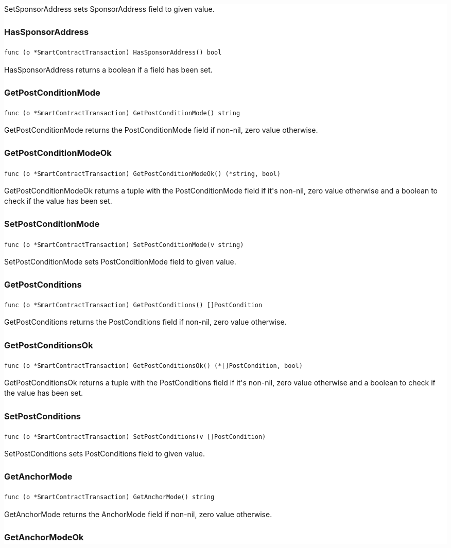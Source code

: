 SetSponsorAddress sets SponsorAddress field to given value.

### HasSponsorAddress

`func (o *SmartContractTransaction) HasSponsorAddress() bool`

HasSponsorAddress returns a boolean if a field has been set.

### GetPostConditionMode

`func (o *SmartContractTransaction) GetPostConditionMode() string`

GetPostConditionMode returns the PostConditionMode field if non-nil, zero value otherwise.

### GetPostConditionModeOk

`func (o *SmartContractTransaction) GetPostConditionModeOk() (*string, bool)`

GetPostConditionModeOk returns a tuple with the PostConditionMode field if it's non-nil, zero value otherwise
and a boolean to check if the value has been set.

### SetPostConditionMode

`func (o *SmartContractTransaction) SetPostConditionMode(v string)`

SetPostConditionMode sets PostConditionMode field to given value.


### GetPostConditions

`func (o *SmartContractTransaction) GetPostConditions() []PostCondition`

GetPostConditions returns the PostConditions field if non-nil, zero value otherwise.

### GetPostConditionsOk

`func (o *SmartContractTransaction) GetPostConditionsOk() (*[]PostCondition, bool)`

GetPostConditionsOk returns a tuple with the PostConditions field if it's non-nil, zero value otherwise
and a boolean to check if the value has been set.

### SetPostConditions

`func (o *SmartContractTransaction) SetPostConditions(v []PostCondition)`

SetPostConditions sets PostConditions field to given value.


### GetAnchorMode

`func (o *SmartContractTransaction) GetAnchorMode() string`

GetAnchorMode returns the AnchorMode field if non-nil, zero value otherwise.

### GetAnchorModeOk
